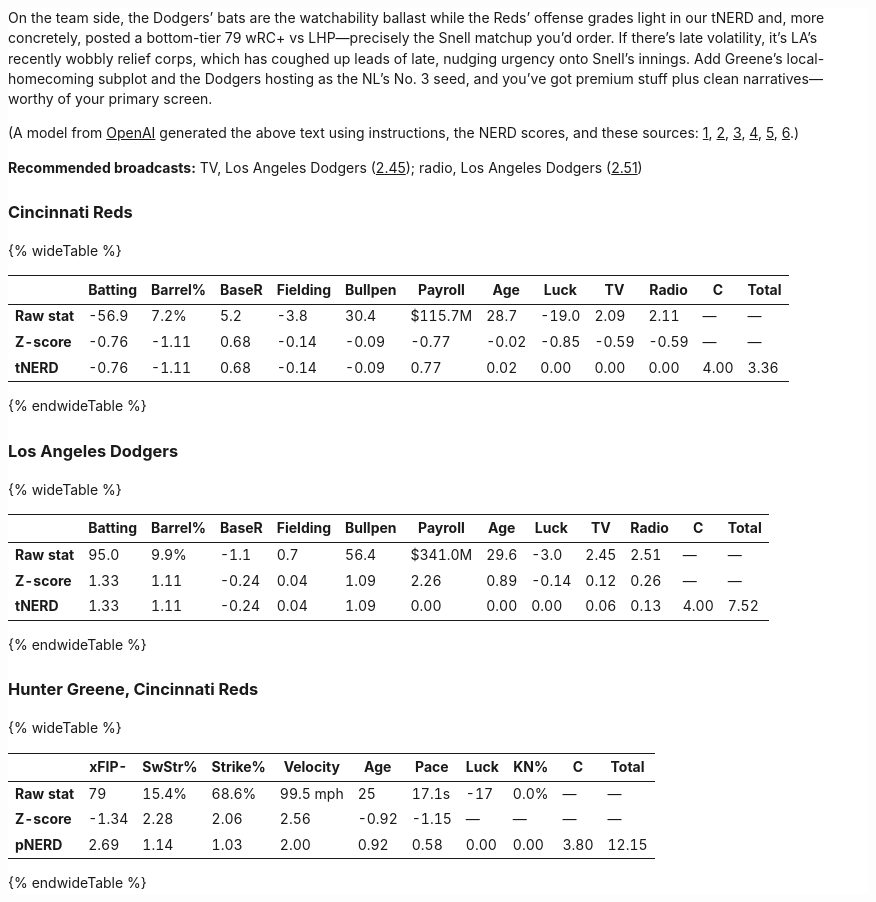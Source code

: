 On the team side, the Dodgers’ bats are the watchability ballast while the Reds’ offense grades light in our tNERD and, more concretely, posted a bottom-tier 79 wRC+ vs LHP—precisely the Snell matchup you’d order.  If there’s late volatility, it’s LA’s recently wobbly relief corps, which has coughed up leads of late, nudging urgency onto Snell’s innings.  Add Greene’s local-homecoming subplot and the Dodgers hosting as the NL’s No. 3 seed, and you’ve got premium stuff plus clean narratives—worthy of your primary screen.

(A model from [OpenAI](https://www.openai.com) generated the above text using instructions, the NERD scores, and these sources: [1](https://www.truebluela.com/los-angeles-dodgers-news-notes/104906/dodgers-blake-snell-game-1-wild-card), [2](https://baseballsavant.mlb.com/savant-player/hunter-greene-668881?utm_source=openai), [3](https://www.truebluela.com/los-angeles-dodgers-news-notes/104906/dodgers-blake-snell-game-1-wild-card), [4](https://www.truebluela.com/los-angeles-dodgers-news-notes/104906/dodgers-blake-snell-game-1-wild-card), [5](https://www.truebluela.com/dodgers-scores-standings/104457/dodgers-bullpen-nope-shohei-ohtani-teoscar-hernandez?utm_source=openai), [6](https://www.truebluela.com/los-angeles-dodgers-news-notes/104906/dodgers-blake-snell-game-1-wild-card).)

**Recommended broadcasts:** TV, Los Angeles Dodgers ([2.45](https://awfulannouncing.com/orig/2025-mlb-local-broadcaster-rankings.html)); radio, Los Angeles Dodgers ([2.51](https://awfulannouncing.com/orig/2025-mlb-local-radio-booth-rankings-miller-rose-hughes-hamilton.html))

### Cincinnati Reds

{% wideTable %}

|              | Batting | Barrel% | BaseR | Fielding | Bullpen | Payroll | Age   | Luck | TV | Radio | C | Total |
| ------------ | ------- | ------- | ----- | -------- | ------- | ------- | ----- | ---- | -- | ----- | - | ----- |
| **Raw stat** | -56.9 | 7.2% | 5.2 | -3.8 | 30.4 | $115.7M | 28.7 | -19.0 | 2.09 | 2.11 | — | — |
| **Z-score** | -0.76 | -1.11 | 0.68 | -0.14 | -0.09 | -0.77 | -0.02 | -0.85 | -0.59 | -0.59 | — | — |
| **tNERD** | -0.76 | -1.11 | 0.68 | -0.14 | -0.09 | 0.77 | 0.02 | 0.00 | 0.00 | 0.00 | 4.00 | 3.36 |
{% endwideTable %}

### Los Angeles Dodgers

{% wideTable %}

|              | Batting | Barrel% | BaseR | Fielding | Bullpen | Payroll | Age   | Luck | TV | Radio | C | Total |
| ------------ | ------- | ------- | ----- | -------- | ------- | ------- | ----- | ---- | -- | ----- | - | ----- |
| **Raw stat** | 95.0 | 9.9% | -1.1 | 0.7 | 56.4 | $341.0M | 29.6 | -3.0 | 2.45 | 2.51 | — | — |
| **Z-score** | 1.33 | 1.11 | -0.24 | 0.04 | 1.09 | 2.26 | 0.89 | -0.14 | 0.12 | 0.26 | — | — |
| **tNERD** | 1.33 | 1.11 | -0.24 | 0.04 | 1.09 | 0.00 | 0.00 | 0.00 | 0.06 | 0.13 | 4.00 | 7.52 |
{% endwideTable %}

### Hunter Greene, Cincinnati Reds

{% wideTable %}

|              | xFIP- | SwStr% | Strike% | Velocity | Age   | Pace  | Luck | KN%  | C | Total |
| ------------ | ----- | ------ | ------- | -------- | ----- | ----- | ---- | ---- | - | ----- |
| **Raw stat** | 79 | 15.4% | 68.6% | 99.5 mph | 25 | 17.1s | -17 | 0.0% | — | — |
| **Z-score** | -1.34 | 2.28 | 2.06 | 2.56 | -0.92 | -1.15 | — | — | — | — |
| **pNERD** | 2.69 | 1.14 | 1.03 | 2.00 | 0.92 | 0.58 | 0.00 | 0.00 | 3.80 | 12.15 |
{% endwideTable %}
